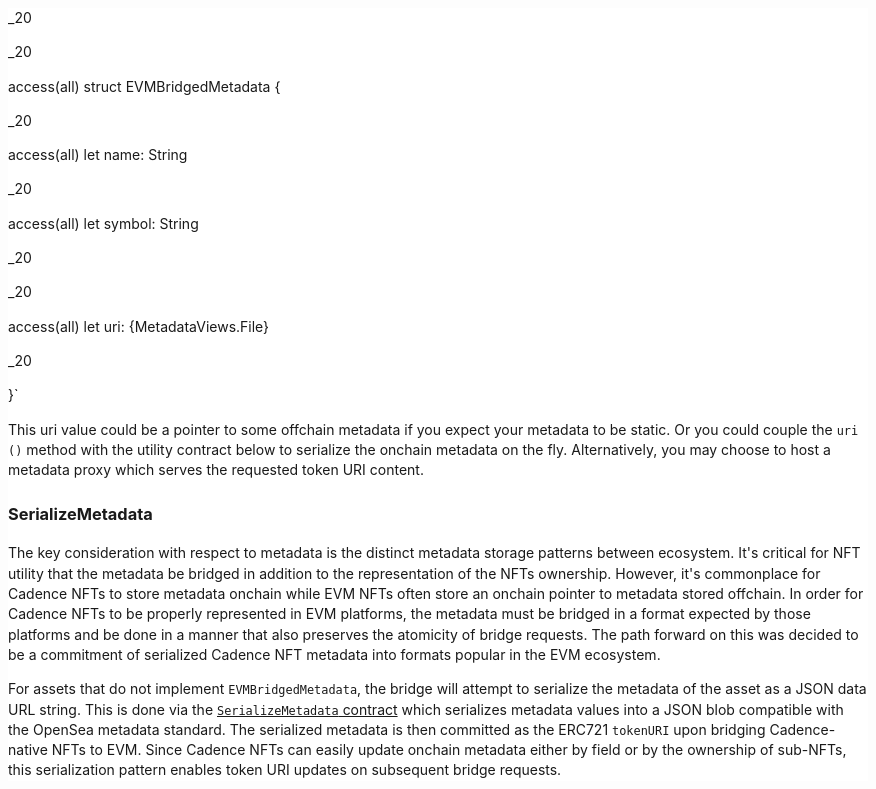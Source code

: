 _20

_20

access(all) struct EVMBridgedMetadata {

_20

access(all) let name: String

_20

access(all) let symbol: String

_20

_20

access(all) let uri: {MetadataViews.File}

_20

}`

This uri value could be a pointer to some offchain metadata if you expect your metadata to be static. Or you could
couple the `uri()` method with the utility contract below to serialize the onchain metadata on the fly. Alternatively,
you may choose to host a metadata proxy which serves the requested token URI content.

### SerializeMetadata[​](#serializemetadata "Direct link to SerializeMetadata")

The key consideration with respect to metadata is the distinct metadata storage patterns between ecosystem. It's
critical for NFT utility that the metadata be bridged in addition to the representation of the NFTs ownership. However,
it's commonplace for Cadence NFTs to store metadata onchain while EVM NFTs often store an onchain pointer to metadata
stored offchain. In order for Cadence NFTs to be properly represented in EVM platforms, the metadata must be bridged in
a format expected by those platforms and be done in a manner that also preserves the atomicity of bridge requests. The
path forward on this was decided to be a commitment of serialized Cadence NFT metadata into formats popular in the EVM
ecosystem.

For assets that do not implement `EVMBridgedMetadata`, the bridge will attempt to serialize the metadata of the asset as
a JSON data URL string. This is done via the [`SerializeMetadata`
contract](https://github.com/onflow/flow-evm-bridge/blob/main/cadence/contracts/utils/SerializeMetadata.cdc) which
serializes metadata values into a JSON blob compatible with the OpenSea metadata standard. The serialized metadata is
then committed as the ERC721 `tokenURI` upon bridging Cadence-native NFTs to EVM. Since Cadence NFTs can easily update
onchain metadata either by field or by the ownership of sub-NFTs, this serialization pattern enables token URI updates
on subsequent bridge requests.
